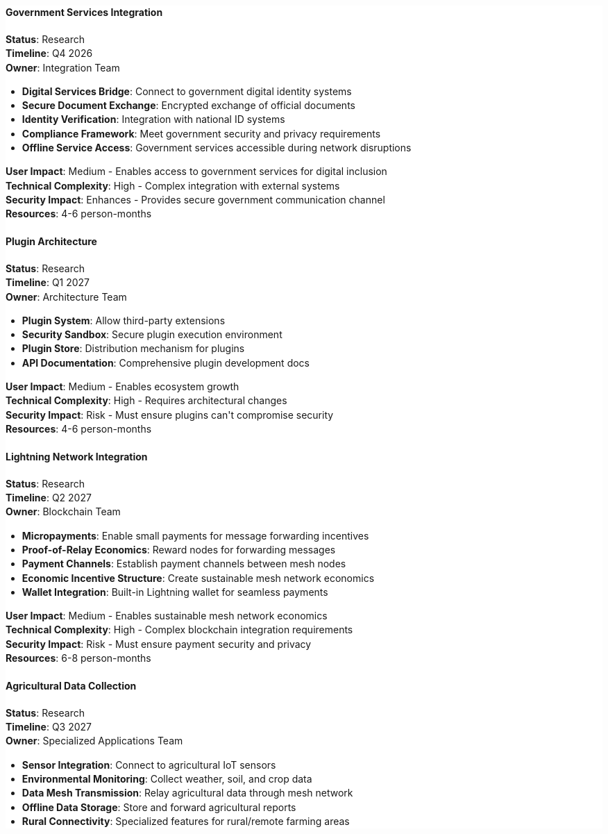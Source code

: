 #### Government Services Integration
**Status**: Research  
**Timeline**: Q4 2026  
**Owner**: Integration Team

- **Digital Services Bridge**: Connect to government digital identity systems
- **Secure Document Exchange**: Encrypted exchange of official documents
- **Identity Verification**: Integration with national ID systems
- **Compliance Framework**: Meet government security and privacy requirements
- **Offline Service Access**: Government services accessible during network disruptions

**User Impact**: Medium - Enables access to government services for digital inclusion  
**Technical Complexity**: High - Complex integration with external systems  
**Security Impact**: Enhances - Provides secure government communication channel  
**Resources**: 4-6 person-months

#### Plugin Architecture
**Status**: Research  
**Timeline**: Q1 2027  
**Owner**: Architecture Team

- **Plugin System**: Allow third-party extensions
- **Security Sandbox**: Secure plugin execution environment
- **Plugin Store**: Distribution mechanism for plugins
- **API Documentation**: Comprehensive plugin development docs

**User Impact**: Medium - Enables ecosystem growth  
**Technical Complexity**: High - Requires architectural changes  
**Security Impact**: Risk - Must ensure plugins can't compromise security  
**Resources**: 4-6 person-months

#### Lightning Network Integration
**Status**: Research  
**Timeline**: Q2 2027  
**Owner**: Blockchain Team

- **Micropayments**: Enable small payments for message forwarding incentives
- **Proof-of-Relay Economics**: Reward nodes for forwarding messages
- **Payment Channels**: Establish payment channels between mesh nodes
- **Economic Incentive Structure**: Create sustainable mesh network economics
- **Wallet Integration**: Built-in Lightning wallet for seamless payments

**User Impact**: Medium - Enables sustainable mesh network economics  
**Technical Complexity**: High - Complex blockchain integration requirements  
**Security Impact**: Risk - Must ensure payment security and privacy  
**Resources**: 6-8 person-months

#### Agricultural Data Collection
**Status**: Research  
**Timeline**: Q3 2027  
**Owner**: Specialized Applications Team

- **Sensor Integration**: Connect to agricultural IoT sensors
- **Environmental Monitoring**: Collect weather, soil, and crop data
- **Data Mesh Transmission**: Relay agricultural data through mesh network
- **Offline Data Storage**: Store and forward agricultural reports
- **Rural Connectivity**: Specialized features for rural/remote farming areas
